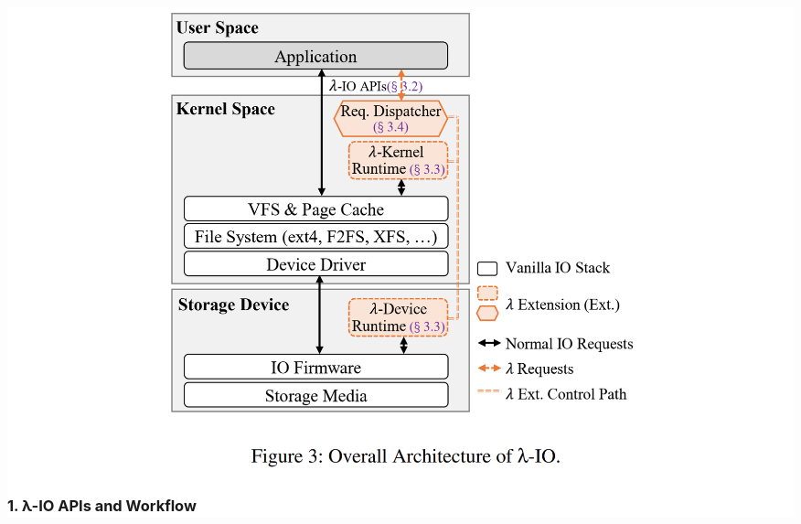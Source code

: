<p align="center" style="padding:0; margin:0;"><img src="./img/04.png" width="60%"></p>

### 1. λ-IO APIs and Workflow